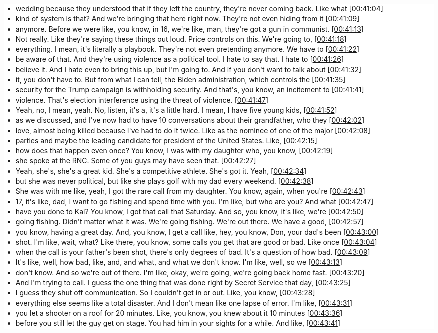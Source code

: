*  wedding because they understood that if they left the country, they're never coming back. Like what [[00:41:04](https://www.youtube.com/watch?v=nVWvqVu_FYU&t=2464.7200000000003s)]
*  kind of system is that? And we're bringing that here right now. They're not even hiding from it [[00:41:09](https://www.youtube.com/watch?v=nVWvqVu_FYU&t=2469.76s)]
*  anymore. Before we were like, you know, in 16, we're like, man, they're got a gun in communist. [[00:41:13](https://www.youtube.com/watch?v=nVWvqVu_FYU&t=2473.52s)]
*  Not really. Like they're saying these things out loud. Price controls on this. We're going to, [[00:41:18](https://www.youtube.com/watch?v=nVWvqVu_FYU&t=2478.2400000000002s)]
*  everything. I mean, it's literally a playbook. They're not even pretending anymore. We have to [[00:41:22](https://www.youtube.com/watch?v=nVWvqVu_FYU&t=2482.96s)]
*  be aware of that. And they're using violence as a political tool. I hate to say that. I hate to [[00:41:26](https://www.youtube.com/watch?v=nVWvqVu_FYU&t=2486.96s)]
*  believe it. And I hate even to bring this up, but I'm going to. And if you don't want to talk about [[00:41:32](https://www.youtube.com/watch?v=nVWvqVu_FYU&t=2492.64s)]
*  it, you don't have to. But from what I can tell, the Biden administration, which controls the [[00:41:35](https://www.youtube.com/watch?v=nVWvqVu_FYU&t=2495.68s)]
*  security for the Trump campaign is withholding security. And that's, you know, an incitement to [[00:41:41](https://www.youtube.com/watch?v=nVWvqVu_FYU&t=2501.28s)]
*  violence. That's election interference using the threat of violence. [[00:41:47](https://www.youtube.com/watch?v=nVWvqVu_FYU&t=2507.84s)]
*  Yeah, no, I mean, yeah. No, listen, it's a, it's a little hard. I mean, I have five young kids, [[00:41:52](https://www.youtube.com/watch?v=nVWvqVu_FYU&t=2512.0s)]
*  as we discussed, and I've now had to have 10 conversations about their grandfather, who they [[00:42:02](https://www.youtube.com/watch?v=nVWvqVu_FYU&t=2522.6400000000003s)]
*  love, almost being killed because I've had to do it twice. Like as the nominee of one of the major [[00:42:08](https://www.youtube.com/watch?v=nVWvqVu_FYU&t=2528.48s)]
*  parties and maybe the leading candidate for president of the United States. Like, [[00:42:15](https://www.youtube.com/watch?v=nVWvqVu_FYU&t=2535.84s)]
*  how does that happen even once? You know, I was with my daughter who, you know, [[00:42:19](https://www.youtube.com/watch?v=nVWvqVu_FYU&t=2539.92s)]
*  she spoke at the RNC. Some of you guys may have seen that. [[00:42:27](https://www.youtube.com/watch?v=nVWvqVu_FYU&t=2547.44s)]
*  Yeah, she's, she's a great kid. She's a competitive athlete. She's got it. Yeah, [[00:42:34](https://www.youtube.com/watch?v=nVWvqVu_FYU&t=2554.0s)]
*  but she was never political, but like she plays golf with my dad every weekend. [[00:42:38](https://www.youtube.com/watch?v=nVWvqVu_FYU&t=2558.48s)]
*  She was with me like, yeah, I got the rare call from my daughter. You know, again, when you're [[00:42:43](https://www.youtube.com/watch?v=nVWvqVu_FYU&t=2563.12s)]
*  17, it's like, dad, I want to go fishing and spend time with you. I'm like, but who are you? And what [[00:42:47](https://www.youtube.com/watch?v=nVWvqVu_FYU&t=2567.04s)]
*  have you done to Kai? You know, I got that call that Saturday. And so, you know, it's like, we're [[00:42:50](https://www.youtube.com/watch?v=nVWvqVu_FYU&t=2570.56s)]
*  going fishing. Didn't matter what it was. We're going fishing. We're out there. We have a good, [[00:42:57](https://www.youtube.com/watch?v=nVWvqVu_FYU&t=2577.12s)]
*  you know, having a great day. And, you know, I get a call like, hey, you know, Don, your dad's been [[00:43:00](https://www.youtube.com/watch?v=nVWvqVu_FYU&t=2580.08s)]
*  shot. I'm like, wait, what? Like there, you know, some calls you get that are good or bad. Like once [[00:43:04](https://www.youtube.com/watch?v=nVWvqVu_FYU&t=2584.7999999999997s)]
*  when the call is your father's been shot, there's only degrees of bad. It's a question of how bad. [[00:43:09](https://www.youtube.com/watch?v=nVWvqVu_FYU&t=2589.76s)]
*  It's like, well, how bad, like, and, and what, and what we don't know. I'm like, well, so we [[00:43:13](https://www.youtube.com/watch?v=nVWvqVu_FYU&t=2593.6000000000004s)]
*  don't know. And so we're out of there. I'm like, okay, we're going, we're going back home fast. [[00:43:20](https://www.youtube.com/watch?v=nVWvqVu_FYU&t=2600.7200000000003s)]
*  And I'm trying to call. I guess the one thing that was done right by Secret Service that day, [[00:43:25](https://www.youtube.com/watch?v=nVWvqVu_FYU&t=2605.2000000000003s)]
*  I guess they shut off communication. So I couldn't get in or out. Like, you know, [[00:43:28](https://www.youtube.com/watch?v=nVWvqVu_FYU&t=2608.2400000000002s)]
*  everything else seems like a total disaster. And I don't mean like one lapse of error. I'm like, [[00:43:31](https://www.youtube.com/watch?v=nVWvqVu_FYU&t=2611.76s)]
*  you let a shooter on a roof for 20 minutes. Like, you know, you knew about it 10 minutes [[00:43:36](https://www.youtube.com/watch?v=nVWvqVu_FYU&t=2616.4s)]
*  before you still let the guy get on stage. You had him in your sights for a while. And like, [[00:43:41](https://www.youtube.com/watch?v=nVWvqVu_FYU&t=2621.2000000000003s)]